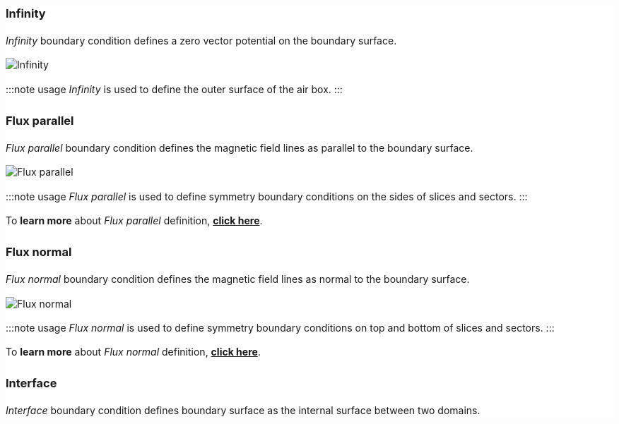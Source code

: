 ### Infinity

*Infinity* boundary condition defines a zero vector potential on the boundary surface.

<p align="center">

![Infinity](assets/boundary-conditions/infinity.png)

</p>

:::note usage
*Infinity* is used to define the outer surface of the air box.
:::

### Flux parallel

*Flux parallel* boundary condition defines the magnetic field lines as parallel to the boundary surface.

<p align="center">

![Flux parallel](assets/boundary-conditions/flux-parallel.png)

</p>

:::note usage
*Flux parallel* is used to define symmetry boundary conditions on the sides of slices and sectors.
:::

To **learn more** about *Flux parallel* definition, [**click here**](/physics/symmetry#flux-parallel).

### Flux normal

*Flux normal* boundary condition defines the magnetic field lines as normal to the boundary surface.

<p align="center">

![Flux normal](assets/boundary-conditions/flux-normal.png)

</p>

:::note usage
*Flux normal* is used to define symmetry boundary conditions on top and bottom of slices and sectors.
:::

To **learn more** about *Flux normal* definition, [**click here**](/physics/symmetry#flux-normal).

### Interface

*Interface* boundary condition defines boundary surface as the internal surface between two domains.

<p align="center">
